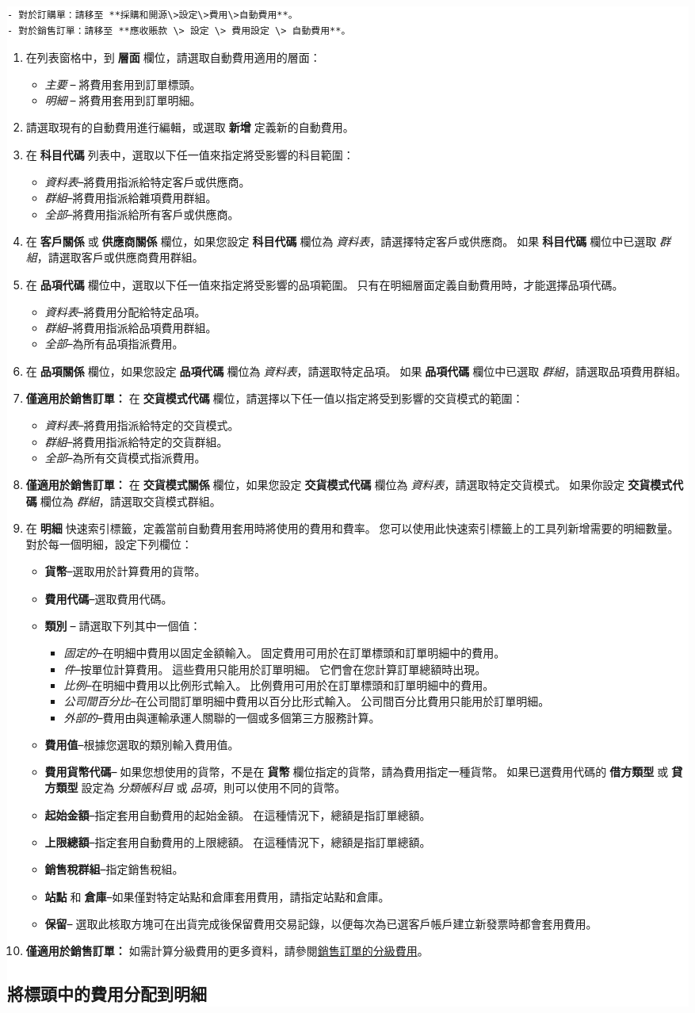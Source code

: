     - 對於訂購單：請移至 **採購和開源\>設定\>費用\>自動費用**。
    - 對於銷售訂單：請移至 **應收賬款 \> 設定 \> 費用設定 \> 自動費用**。

1. 在列表窗格中，到 **層面** 欄位，請選取自動費用適用的層面：

    - *主要* – 將費用套用到訂單標頭。
    - *明細* – 將費用套用到訂單明細。

1. 請選取現有的自動費用進行編輯，或選取 **新增** 定義新的自動費用。
1. 在 **科目代碼** 列表中，選取以下任一值來指定將受影響的科目範圍：

    - *資料表*–將費用指派給特定客戶或供應商。
    - *群組*–將費用指派給雜項費用群組。
    - *全部*–將費用指派給所有客戶或供應商。

1. 在 **客戶關係** 或 **供應商關係** 欄位，如果您設定 **科目代碼** 欄位為 *資料表*，請選擇特定客戶或供應商。 如果 **科目代碼** 欄位中已選取 *群組*，請選取客戶或供應商費用群組。
1. 在 **品項代碼** 欄位中，選取以下任一值來指定將受影響的品項範圍。 只有在明細層面定義自動費用時，才能選擇品項代碼。

    - *資料表*–將費用分配給特定品項。
    - *群組*–將費用指派給品項費用群組。
    - *全部*–為所有品項指派費用。

1. 在 **品項關係** 欄位，如果您設定 **品項代碼** 欄位為 *資料表*，請選取特定品項。 如果 **品項代碼** 欄位中已選取 *群組*，請選取品項費用群組。
1. **僅適用於銷售訂單：** 在 **交貨模式代碼** 欄位，請選擇以下任一值以指定將受到影響的交貨模式的範圍：

    - *資料表*–將費用指派給特定的交貨模式。
    - *群組*–將費用指派給特定的交貨群組。
    - *全部*–為所有交貨模式指派費用。

1. **僅適用於銷售訂單：** 在 **交貨模式關係** 欄位，如果您設定 **交貨模式代碼** 欄位為 *資料表*，請選取特定交貨模式。 如果你設定 **交貨模式代碼** 欄位為 *群組*，請選取交貨模式群組。
1. 在 **明細** 快速索引標籤，定義當前自動費用套用時將使用的費用和費率。 您可以使用此快速索引標籤上的工具列新增需要的明細數量。 對於每一個明細，設定下列欄位：

    - **貨幣**–選取用於計算費用的貨幣。
    - **費用代碼**–選取費用代碼。
    - **類別** – 請選取下列其中一個值：

        - *固定的*–在明細中費用以固定金額輸入。 固定費用可用於在訂單標頭和訂單明細中的費用。
        - *件*–按單位計算費用。 這些費用只能用於訂單明細。 它們會在您計算訂單總額時出現。
        - *比例*–在明細中費用以比例形式輸入。 比例費用可用於在訂單標頭和訂單明細中的費用。
        - *公司間百分比*–在公司間訂單明細中費用以百分比形式輸入。 公司間百分比費用只能用於訂單明細。
        - *外部的*–費用由與運輸承運人關聯的一個或多個第三方服務計算。

    - **費用值**–根據您選取的類別輸入費用值。
    - **費用貨幣代碼**– 如果您想使用的貨幣，不是在 **貨幣** 欄位指定的貨幣，請為費用指定一種貨幣。 如果已選費用代碼的 **借方類型** 或 **貸方類型** 設定為 *分類帳科目* 或 *品項*，則可以使用不同的貨幣。
    - **起始金額**–指定套用自動費用的起始金額。 在這種情況下，總額是指訂單總額。
    - **上限總額**–指定套用自動費用的上限總額。 在這種情況下，總額是指訂單總額。
    - **銷售稅群組**–指定銷售稅組。
    - **站點** 和 **倉庫**–如果僅對特定站點和倉庫套用費用，請指定站點和倉庫。
    - **保留**– 選取此核取方塊可在出貨完成後保留費用交易記錄，以便每次為已選客戶帳戶建立新發票時都會套用費用。

1. **僅適用於銷售訂單：** 如需計算分級費用的更多資料，請參閱[銷售訂單的分級費用](/dynamicsax-2012/appuser-itpro/about-tiered-charges-on-sales-orders)。

## <a name="allocate-charges-from-the-header-to-a-line"></a>將標頭中的費用分配到明細
